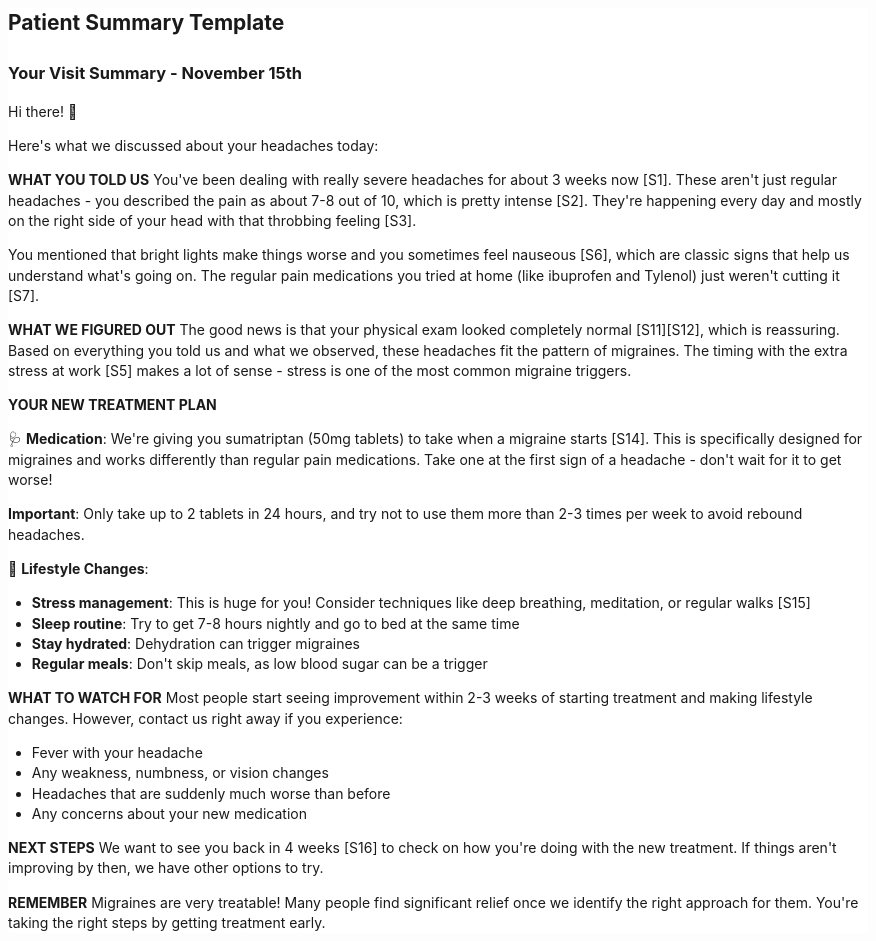 
## Patient Summary Template

### Your Visit Summary - November 15th 

Hi there! 👋 

Here's what we discussed about your headaches today:

**WHAT YOU TOLD US**
You've been dealing with really severe headaches for about 3 weeks now [S1]. These aren't just regular headaches - you described the pain as about 7-8 out of 10, which is pretty intense [S2]. They're happening every day and mostly on the right side of your head with that throbbing feeling [S3].

You mentioned that bright lights make things worse and you sometimes feel nauseous [S6], which are classic signs that help us understand what's going on. The regular pain medications you tried at home (like ibuprofen and Tylenol) just weren't cutting it [S7].

**WHAT WE FIGURED OUT**
The good news is that your physical exam looked completely normal [S11][S12], which is reassuring. Based on everything you told us and what we observed, these headaches fit the pattern of migraines. The timing with the extra stress at work [S5] makes a lot of sense - stress is one of the most common migraine triggers.

**YOUR NEW TREATMENT PLAN**

🩺 **Medication**: We're giving you sumatriptan (50mg tablets) to take when a migraine starts [S14]. This is specifically designed for migraines and works differently than regular pain medications. Take one at the first sign of a headache - don't wait for it to get worse!

**Important**: Only take up to 2 tablets in 24 hours, and try not to use them more than 2-3 times per week to avoid rebound headaches.

🌟 **Lifestyle Changes**: 
- **Stress management**: This is huge for you! Consider techniques like deep breathing, meditation, or regular walks [S15]
- **Sleep routine**: Try to get 7-8 hours nightly and go to bed at the same time
- **Stay hydrated**: Dehydration can trigger migraines
- **Regular meals**: Don't skip meals, as low blood sugar can be a trigger

**WHAT TO WATCH FOR**
Most people start seeing improvement within 2-3 weeks of starting treatment and making lifestyle changes. However, contact us right away if you experience:
- Fever with your headache
- Any weakness, numbness, or vision changes
- Headaches that are suddenly much worse than before
- Any concerns about your new medication

**NEXT STEPS**
We want to see you back in 4 weeks [S16] to check on how you're doing with the new treatment. If things aren't improving by then, we have other options to try.

**REMEMBER**
Migraines are very treatable! Many people find significant relief once we identify the right approach for them. You're taking the right steps by getting treatment early. 
